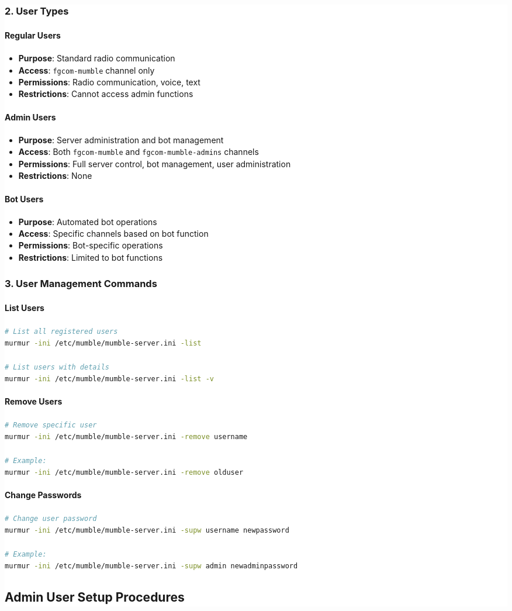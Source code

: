 ### 2. User Types

#### Regular Users
- **Purpose**: Standard radio communication
- **Access**: `fgcom-mumble` channel only
- **Permissions**: Radio communication, voice, text
- **Restrictions**: Cannot access admin functions

#### Admin Users
- **Purpose**: Server administration and bot management
- **Access**: Both `fgcom-mumble` and `fgcom-mumble-admins` channels
- **Permissions**: Full server control, bot management, user administration
- **Restrictions**: None

#### Bot Users
- **Purpose**: Automated bot operations
- **Access**: Specific channels based on bot function
- **Permissions**: Bot-specific operations
- **Restrictions**: Limited to bot functions

### 3. User Management Commands

#### List Users
```bash
# List all registered users
murmur -ini /etc/mumble/mumble-server.ini -list

# List users with details
murmur -ini /etc/mumble/mumble-server.ini -list -v
```

#### Remove Users
```bash
# Remove specific user
murmur -ini /etc/mumble/mumble-server.ini -remove username

# Example:
murmur -ini /etc/mumble/mumble-server.ini -remove olduser
```

#### Change Passwords
```bash
# Change user password
murmur -ini /etc/mumble/mumble-server.ini -supw username newpassword

# Example:
murmur -ini /etc/mumble/mumble-server.ini -supw admin newadminpassword
```

## Admin User Setup Procedures
